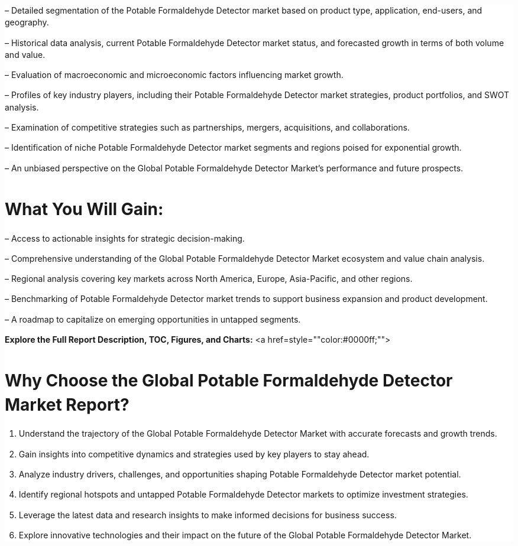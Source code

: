 – Detailed segmentation of the Potable Formaldehyde Detector market based on product type, application, end-users, and geography.

– Historical data analysis, current Potable Formaldehyde Detector market status, and forecasted growth in terms of both volume and value.

– Evaluation of macroeconomic and microeconomic factors influencing market growth.

– Profiles of key industry players, including their Potable Formaldehyde Detector market strategies, product portfolios, and SWOT analysis.

– Examination of competitive strategies such as partnerships, mergers, acquisitions, and collaborations.

– Identification of niche Potable Formaldehyde Detector market segments and regions poised for exponential growth.

– An unbiased perspective on the Global Potable Formaldehyde Detector Market’s performance and future prospects.

# <strong>What You Will Gain:</strong>

– Access to actionable insights for strategic decision-making.

– Comprehensive understanding of the Global Potable Formaldehyde Detector Market ecosystem and value chain analysis.

– Regional analysis covering key markets across North America, Europe, Asia-Pacific, and other regions.

– Benchmarking of Potable Formaldehyde Detector market trends to support business expansion and product development.

– A roadmap to capitalize on emerging opportunities in untapped segments.

<strong>Explore the Full Report Description, TOC, Figures, and Charts:</strong>
<a href=style=""color:#0000ff;""></a>

# <strong>Why Choose the Global Potable Formaldehyde Detector Market Report?</strong>

1. Understand the trajectory of the Global Potable Formaldehyde Detector Market with accurate forecasts and growth trends.

2. Gain insights into competitive dynamics and strategies used by key players to stay ahead.

3. Analyze industry drivers, challenges, and opportunities shaping Potable Formaldehyde Detector market potential.

4. Identify regional hotspots and untapped Potable Formaldehyde Detector markets to optimize investment strategies.

5. Leverage the latest data and research insights to make informed decisions for business success.

6. Explore innovative technologies and their impact on the future of the Global Potable Formaldehyde Detector Market.
